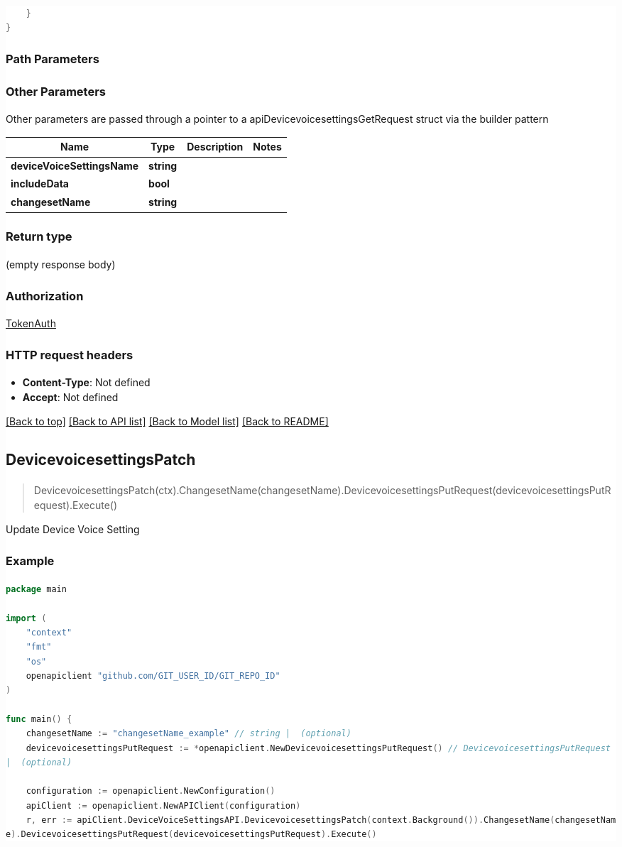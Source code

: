```go
	}
}
```

### Path Parameters



### Other Parameters

Other parameters are passed through a pointer to a apiDevicevoicesettingsGetRequest struct via the builder pattern


Name | Type | Description  | Notes
------------- | ------------- | ------------- | -------------
 **deviceVoiceSettingsName** | **string** |  | 
 **includeData** | **bool** |  | 
 **changesetName** | **string** |  | 

### Return type

 (empty response body)

### Authorization

[TokenAuth](../README.md#TokenAuth)

### HTTP request headers

- **Content-Type**: Not defined
- **Accept**: Not defined

[[Back to top]](#) [[Back to API list]](../README.md#documentation-for-api-endpoints)
[[Back to Model list]](../README.md#documentation-for-models)
[[Back to README]](../README.md)


## DevicevoicesettingsPatch

> DevicevoicesettingsPatch(ctx).ChangesetName(changesetName).DevicevoicesettingsPutRequest(devicevoicesettingsPutRequest).Execute()

Update Device Voice Setting



### Example

```go
package main

import (
	"context"
	"fmt"
	"os"
	openapiclient "github.com/GIT_USER_ID/GIT_REPO_ID"
)

func main() {
	changesetName := "changesetName_example" // string |  (optional)
	devicevoicesettingsPutRequest := *openapiclient.NewDevicevoicesettingsPutRequest() // DevicevoicesettingsPutRequest |  (optional)

	configuration := openapiclient.NewConfiguration()
	apiClient := openapiclient.NewAPIClient(configuration)
	r, err := apiClient.DeviceVoiceSettingsAPI.DevicevoicesettingsPatch(context.Background()).ChangesetName(changesetName).DevicevoicesettingsPutRequest(devicevoicesettingsPutRequest).Execute()
```